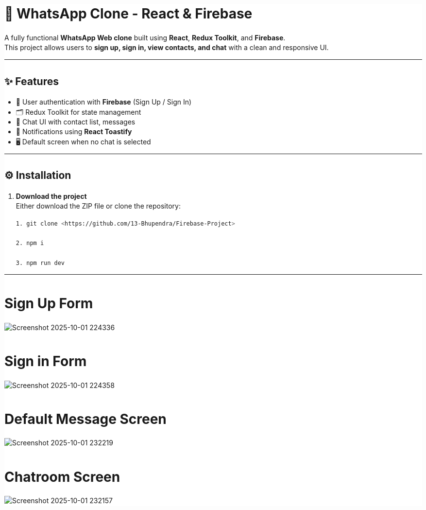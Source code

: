 # 📱 WhatsApp Clone - React & Firebase

A fully functional **WhatsApp Web clone** built using **React**, **Redux Toolkit**, and **Firebase**.  
This project allows users to **sign up, sign in, view contacts, and chat** with a clean and responsive UI.

---

## ✨ Features

- 🔑 User authentication with **Firebase** (Sign Up / Sign In)  
- 🗂️ Redux Toolkit for state management  
- 💬 Chat UI with contact list, messages 
- 🔔 Notifications using **React Toastify**  
- 🖥️ Default screen when no chat is selected  

---

## ⚙️ Installation

1. **Download the project**  
   Either download the ZIP file or clone the repository:  
   ```bash
   1. git clone <https://github.com/13-Bhupendra/Firebase-Project>

   2. npm i

   3. npm run dev
   ```

---

# Sign Up Form
<img width="1919" height="906" alt="Screenshot 2025-10-01 224336" src="https://github.com/user-attachments/assets/a5fd1e14-f4ce-45fd-a87f-5a92739bc92e" />

# Sign in Form
<img width="1919" height="908" alt="Screenshot 2025-10-01 224358" src="https://github.com/user-attachments/assets/7dc26022-1325-4148-b109-183e50947de9" />


# Default Message Screen
<img width="1919" height="913" alt="Screenshot 2025-10-01 232219" src="https://github.com/user-attachments/assets/da6ce460-942a-4a9c-9a8f-cdc19ec71d16" />


# Chatroom Screen
<img width="1919" height="915" alt="Screenshot 2025-10-01 232157" src="https://github.com/user-attachments/assets/127d085f-8d42-4db1-aa3f-bd2a49cc83c7" />

